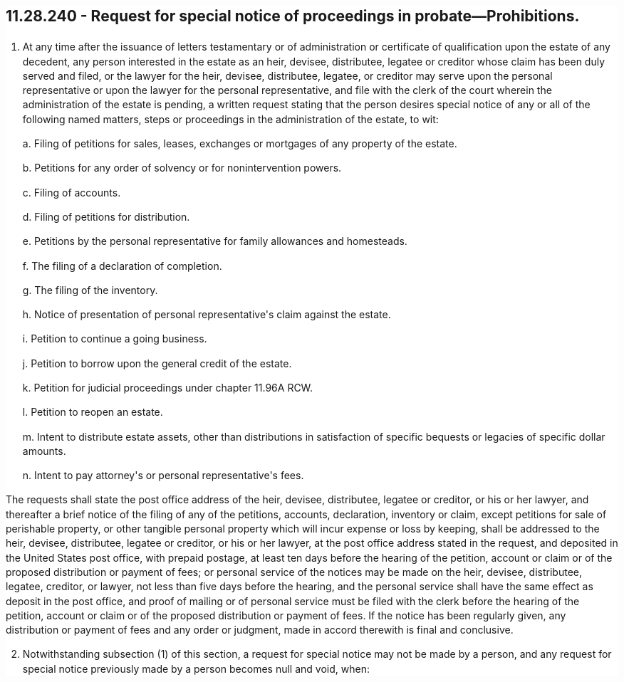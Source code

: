 ## 11.28.240 - Request for special notice of proceedings in probate—Prohibitions.
1. At any time after the issuance of letters testamentary or of administration or certificate of qualification upon the estate of any decedent, any person interested in the estate as an heir, devisee, distributee, legatee or creditor whose claim has been duly served and filed, or the lawyer for the heir, devisee, distributee, legatee, or creditor may serve upon the personal representative or upon the lawyer for the personal representative, and file with the clerk of the court wherein the administration of the estate is pending, a written request stating that the person desires special notice of any or all of the following named matters, steps or proceedings in the administration of the estate, to wit:

   a. Filing of petitions for sales, leases, exchanges or mortgages of any property of the estate.

   b. Petitions for any order of solvency or for nonintervention powers.

   c. Filing of accounts.

   d. Filing of petitions for distribution.

   e. Petitions by the personal representative for family allowances and homesteads.

   f. The filing of a declaration of completion.

   g. The filing of the inventory.

   h. Notice of presentation of personal representative's claim against the estate.

   i. Petition to continue a going business.

   j. Petition to borrow upon the general credit of the estate.

   k. Petition for judicial proceedings under chapter 11.96A RCW.

   l. Petition to reopen an estate.

   m. Intent to distribute estate assets, other than distributions in satisfaction of specific bequests or legacies of specific dollar amounts.

   n. Intent to pay attorney's or personal representative's fees.

The requests shall state the post office address of the heir, devisee, distributee, legatee or creditor, or his or her lawyer, and thereafter a brief notice of the filing of any of the petitions, accounts, declaration, inventory or claim, except petitions for sale of perishable property, or other tangible personal property which will incur expense or loss by keeping, shall be addressed to the heir, devisee, distributee, legatee or creditor, or his or her lawyer, at the post office address stated in the request, and deposited in the United States post office, with prepaid postage, at least ten days before the hearing of the petition, account or claim or of the proposed distribution or payment of fees; or personal service of the notices may be made on the heir, devisee, distributee, legatee, creditor, or lawyer, not less than five days before the hearing, and the personal service shall have the same effect as deposit in the post office, and proof of mailing or of personal service must be filed with the clerk before the hearing of the petition, account or claim or of the proposed distribution or payment of fees. If the notice has been regularly given, any distribution or payment of fees and any order or judgment, made in accord therewith is final and conclusive.

2. Notwithstanding subsection (1) of this section, a request for special notice may not be made by a person, and any request for special notice previously made by a person becomes null and void, when:
